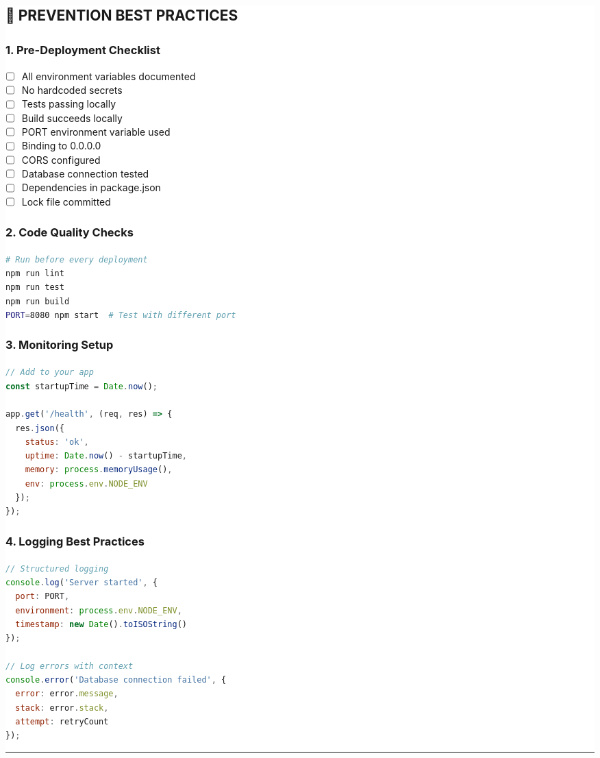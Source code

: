 
## 🚀 PREVENTION BEST PRACTICES

### 1. Pre-Deployment Checklist
- [ ] All environment variables documented
- [ ] No hardcoded secrets
- [ ] Tests passing locally
- [ ] Build succeeds locally
- [ ] PORT environment variable used
- [ ] Binding to 0.0.0.0
- [ ] CORS configured
- [ ] Database connection tested
- [ ] Dependencies in package.json
- [ ] Lock file committed

### 2. Code Quality Checks
```bash
# Run before every deployment
npm run lint
npm run test
npm run build
PORT=8080 npm start  # Test with different port
```

### 3. Monitoring Setup
```javascript
// Add to your app
const startupTime = Date.now();

app.get('/health', (req, res) => {
  res.json({
    status: 'ok',
    uptime: Date.now() - startupTime,
    memory: process.memoryUsage(),
    env: process.env.NODE_ENV
  });
});
```

### 4. Logging Best Practices
```javascript
// Structured logging
console.log('Server started', {
  port: PORT,
  environment: process.env.NODE_ENV,
  timestamp: new Date().toISOString()
});

// Log errors with context
console.error('Database connection failed', {
  error: error.message,
  stack: error.stack,
  attempt: retryCount
});
```

---